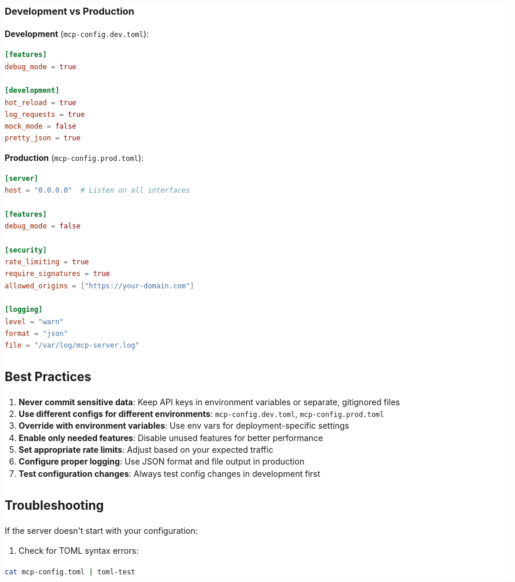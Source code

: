 ### Development vs Production

**Development** (`mcp-config.dev.toml`):
```toml
[features]
debug_mode = true

[development]
hot_reload = true
log_requests = true
mock_mode = false
pretty_json = true
```

**Production** (`mcp-config.prod.toml`):
```toml
[server]
host = "0.0.0.0"  # Listen on all interfaces

[features]
debug_mode = false

[security]
rate_limiting = true
require_signatures = true
allowed_origins = ["https://your-domain.com"]

[logging]
level = "warn"
format = "json"
file = "/var/log/mcp-server.log"
```

## Best Practices

1. **Never commit sensitive data**: Keep API keys in environment variables or separate, gitignored files
2. **Use different configs for different environments**: `mcp-config.dev.toml`, `mcp-config.prod.toml`
3. **Override with environment variables**: Use env vars for deployment-specific settings
4. **Enable only needed features**: Disable unused features for better performance
5. **Set appropriate rate limits**: Adjust based on your expected traffic
6. **Configure proper logging**: Use JSON format and file output in production
7. **Test configuration changes**: Always test config changes in development first

## Troubleshooting

If the server doesn't start with your configuration:

1. Check for TOML syntax errors:
```bash
cat mcp-config.toml | toml-test
```
